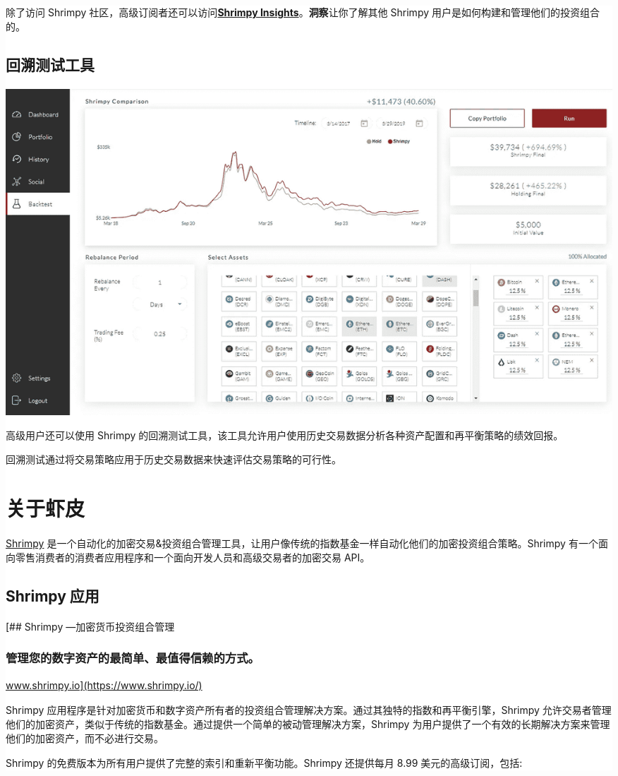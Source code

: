 
除了访问 Shrimpy 社区，高级订阅者还可以访问[**Shrimpy Insights**](https://blog.goodaudience.com/shrimpy-introduces-insights-70951dd049c9)。**洞察**让你了解其他 Shrimpy 用户是如何构建和管理他们的投资组合的。

## 回溯测试工具

![](img/0e72763c13fbfe4dd8971dec81465301.png)

高级用户还可以使用 Shrimpy 的回溯测试工具，该工具允许用户使用历史交易数据分析各种资产配置和再平衡策略的绩效回报。

回溯测试通过将交易策略应用于历史交易数据来快速评估交易策略的可行性。

# 关于虾皮

[Shrimpy](http://shrimpy.io/) 是一个自动化的加密交易&投资组合管理工具，让用户像传统的指数基金一样自动化他们的加密投资组合策略。Shrimpy 有一个面向零售消费者的消费者应用程序和一个面向开发人员和高级交易者的加密交易 API。

## Shrimpy 应用

[](https://www.shrimpy.io/) [## Shrimpy —加密货币投资组合管理

### 管理您的数字资产的最简单、最值得信赖的方式。

www.shrimpy.io](https://www.shrimpy.io/) 

Shrimpy 应用程序是针对加密货币和数字资产所有者的投资组合管理解决方案。通过其独特的指数和再平衡引擎，Shrimpy 允许交易者管理他们的加密资产，类似于传统的指数基金。通过提供一个简单的被动管理解决方案，Shrimpy 为用户提供了一个有效的长期解决方案来管理他们的加密资产，而不必进行交易。

Shrimpy 的免费版本为所有用户提供了完整的索引和重新平衡功能。Shrimpy 还提供每月 8.99 美元的高级订阅，包括:
